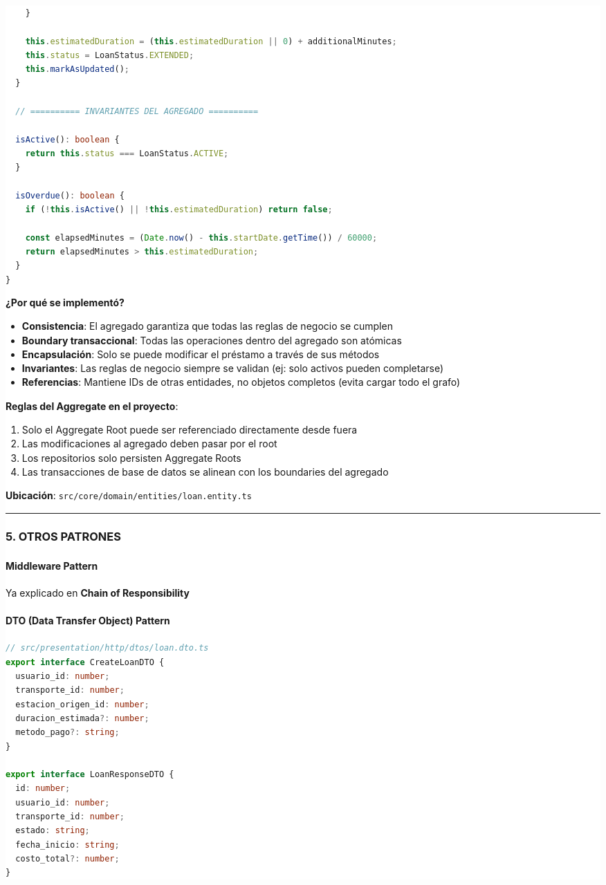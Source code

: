```typescript
    }

    this.estimatedDuration = (this.estimatedDuration || 0) + additionalMinutes;
    this.status = LoanStatus.EXTENDED;
    this.markAsUpdated();
  }

  // ========== INVARIANTES DEL AGREGADO ==========

  isActive(): boolean {
    return this.status === LoanStatus.ACTIVE;
  }

  isOverdue(): boolean {
    if (!this.isActive() || !this.estimatedDuration) return false;
    
    const elapsedMinutes = (Date.now() - this.startDate.getTime()) / 60000;
    return elapsedMinutes > this.estimatedDuration;
  }
}
```

**¿Por qué se implementó?**
- **Consistencia**: El agregado garantiza que todas las reglas de negocio se cumplen
- **Boundary transaccional**: Todas las operaciones dentro del agregado son atómicas
- **Encapsulación**: Solo se puede modificar el préstamo a través de sus métodos
- **Invariantes**: Las reglas de negocio siempre se validan (ej: solo activos pueden completarse)
- **Referencias**: Mantiene IDs de otras entidades, no objetos completos (evita cargar todo el grafo)

**Reglas del Aggregate en el proyecto**:
1. Solo el Aggregate Root puede ser referenciado directamente desde fuera
2. Las modificaciones al agregado deben pasar por el root
3. Los repositorios solo persisten Aggregate Roots
4. Las transacciones de base de datos se alinean con los boundaries del agregado

**Ubicación**: `src/core/domain/entities/loan.entity.ts`

---

### 5. OTROS PATRONES

#### **Middleware Pattern**
Ya explicado en **Chain of Responsibility**

#### **DTO (Data Transfer Object) Pattern**
```typescript
// src/presentation/http/dtos/loan.dto.ts
export interface CreateLoanDTO {
  usuario_id: number;
  transporte_id: number;
  estacion_origen_id: number;
  duracion_estimada?: number;
  metodo_pago?: string;
}

export interface LoanResponseDTO {
  id: number;
  usuario_id: number;
  transporte_id: number;
  estado: string;
  fecha_inicio: string;
  costo_total?: number;
}
```